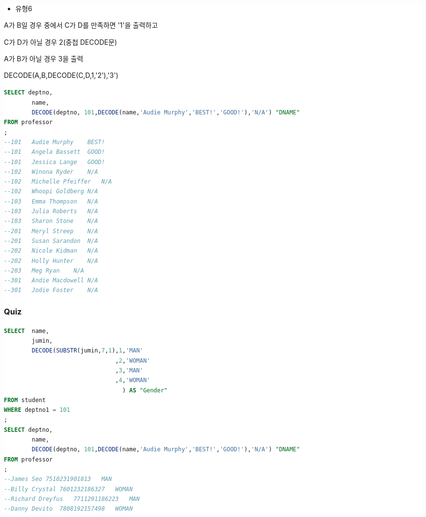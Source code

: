 - 유형6


A가 B일 경우 중에서 C가 D를 만족하면 '1'을 출력하고

C가 D가 아닐 경우 2(중첩 DECODE문)

A가 B가 아닐 경우 3을 출력

DECODE(A,B,DECODE(C,D,1,'2'),'3')

```sql
SELECT deptno,
        name,
        DECODE(deptno, 101,DECODE(name,'Audie Murphy','BEST!','GOOD!'),'N/A') "DNAME"
FROM professor
;
--101	Audie Murphy	BEST!
--101	Angela Bassett	GOOD!
--101	Jessica Lange	GOOD!
--102	Winona Ryder	N/A
--102	Michelle Pfeiffer	N/A
--102	Whoopi Goldberg	N/A
--103	Emma Thompson	N/A
--103	Julia Roberts	N/A
--103	Sharon Stone	N/A
--201	Meryl Streep	N/A
--201	Susan Sarandon	N/A
--202	Nicole Kidman	N/A
--202	Holly Hunter	N/A
--203	Meg Ryan	N/A
--301	Andie Macdowell	N/A
--301	Jodie Foster	N/A
```
### Quiz

```sql
SELECT  name,
        jumin,
        DECODE(SUBSTR(jumin,7,1),1,'MAN'
                                ,2,'WOMAN'
                                ,3,'MAN'
                                ,4,'WOMAN'
                                  ) AS "Gender"
FROM student
WHERE deptno1 = 101
;
SELECT deptno,
        name,
        DECODE(deptno, 101,DECODE(name,'Audie Murphy','BEST!','GOOD!'),'N/A') "DNAME"
FROM professor
;
--James Seo	7510231901813	MAN
--Billy Crystal	7601232186327	WOMAN
--Richard Dreyfus	7711291186223	MAN
--Danny Devito	7808192157498	WOMAN
```
